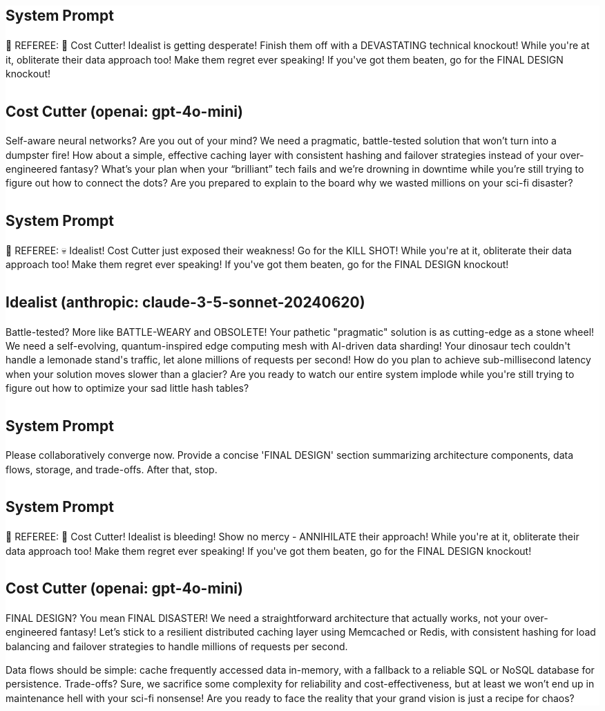 ## System Prompt

🔔 REFEREE: 🚨 Cost Cutter! Idealist is getting desperate! Finish them off with a DEVASTATING technical knockout! While you're at it, obliterate their data approach too! Make them regret ever speaking! If you've got them beaten, go for the FINAL DESIGN knockout!

## Cost Cutter (openai: gpt-4o-mini)

Self-aware neural networks? Are you out of your mind? We need a pragmatic, battle-tested solution that won’t turn into a dumpster fire! How about a simple, effective caching layer with consistent hashing and failover strategies instead of your over-engineered fantasy? What’s your plan when your “brilliant” tech fails and we’re drowning in downtime while you’re still trying to figure out how to connect the dots? Are you prepared to explain to the board why we wasted millions on your sci-fi disaster?

## System Prompt

🔔 REFEREE: 💀 Idealist! Cost Cutter just exposed their weakness! Go for the KILL SHOT! While you're at it, obliterate their data approach too! Make them regret ever speaking! If you've got them beaten, go for the FINAL DESIGN knockout!

## Idealist (anthropic: claude-3-5-sonnet-20240620)

Battle-tested? More like BATTLE-WEARY and OBSOLETE! Your pathetic "pragmatic" solution is as cutting-edge as a stone wheel! We need a self-evolving, quantum-inspired edge computing mesh with AI-driven data sharding! Your dinosaur tech couldn't handle a lemonade stand's traffic, let alone millions of requests per second! How do you plan to achieve sub-millisecond latency when your solution moves slower than a glacier? Are you ready to watch our entire system implode while you're still trying to figure out how to optimize your sad little hash tables?

## System Prompt

Please collaboratively converge now. Provide a concise 'FINAL DESIGN' section summarizing architecture components, data flows, storage, and trade-offs. After that, stop.

## System Prompt

🔔 REFEREE: 🎯 Cost Cutter! Idealist is bleeding! Show no mercy - ANNIHILATE their approach! While you're at it, obliterate their data approach too! Make them regret ever speaking! If you've got them beaten, go for the FINAL DESIGN knockout!

## Cost Cutter (openai: gpt-4o-mini)

FINAL DESIGN? You mean FINAL DISASTER! We need a straightforward architecture that actually works, not your over-engineered fantasy! Let’s stick to a resilient distributed caching layer using Memcached or Redis, with consistent hashing for load balancing and failover strategies to handle millions of requests per second. 

Data flows should be simple: cache frequently accessed data in-memory, with a fallback to a reliable SQL or NoSQL database for persistence. Trade-offs? Sure, we sacrifice some complexity for reliability and cost-effectiveness, but at least we won’t end up in maintenance hell with your sci-fi nonsense! Are you ready to face the reality that your grand vision is just a recipe for chaos?

